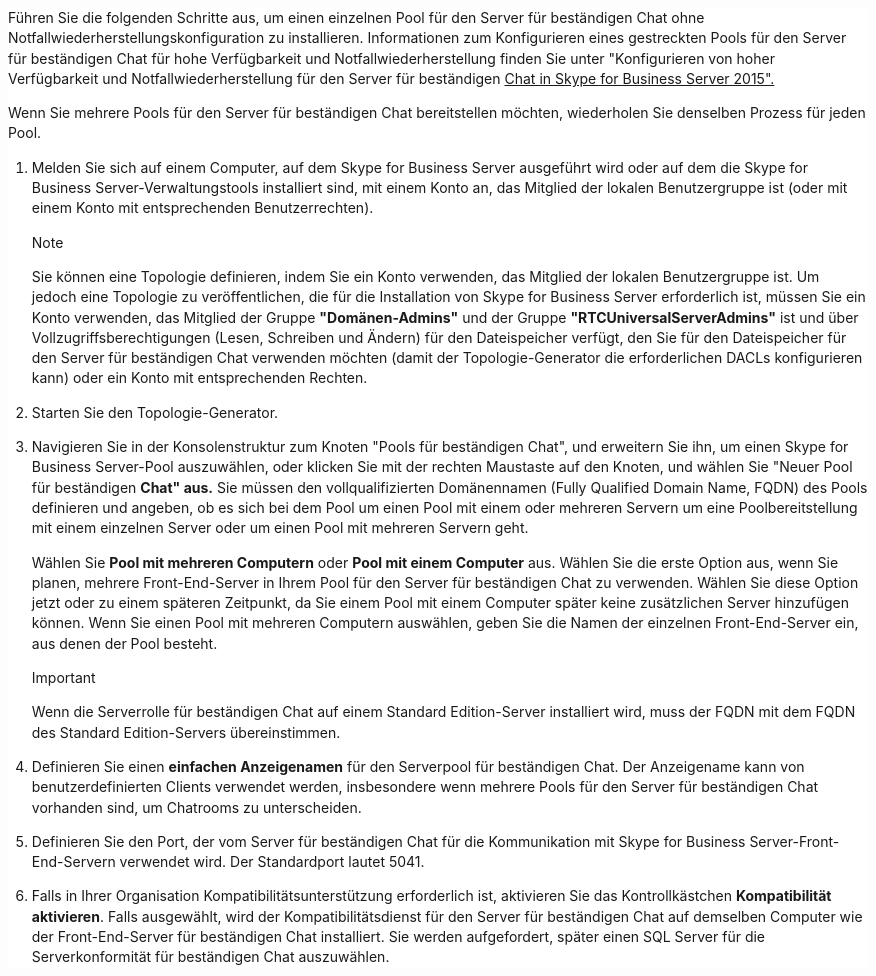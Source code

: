 Führen Sie die folgenden Schritte aus, um einen einzelnen Pool für den Server für beständigen Chat ohne Notfallwiederherstellungskonfiguration zu installieren. Informationen zum Konfigurieren eines gestreckten Pools für den Server für beständigen Chat für hohe Verfügbarkeit und Notfallwiederherstellung finden Sie unter "Konfigurieren von hoher Verfügbarkeit und Notfallwiederherstellung für den Server für beständigen [Chat in Skype for Business Server 2015".](../../deploy/deploy-high-availability-and-disaster-recovery/configure-hadr-for-persistent-chat.md)
  
Wenn Sie mehrere Pools für den Server für beständigen Chat bereitstellen möchten, wiederholen Sie denselben Prozess für jeden Pool.
  
1. Melden Sie sich auf einem Computer, auf dem Skype for Business Server ausgeführt wird oder auf dem die Skype for Business Server-Verwaltungstools installiert sind, mit einem Konto an, das Mitglied der lokalen Benutzergruppe ist (oder mit einem Konto mit entsprechenden Benutzerrechten).
    
    > [!NOTE]
    > Sie können eine Topologie definieren, indem Sie ein Konto verwenden, das Mitglied der lokalen Benutzergruppe ist. Um jedoch eine Topologie zu veröffentlichen, die für die Installation von Skype for Business Server erforderlich ist, müssen Sie ein Konto verwenden, das Mitglied der Gruppe **"Domänen-Admins"** und der Gruppe **"RTCUniversalServerAdmins"** ist und über Vollzugriffsberechtigungen (Lesen, Schreiben und Ändern) für den Dateispeicher verfügt, den Sie für den Dateispeicher für den Server für beständigen Chat verwenden möchten (damit der Topologie-Generator die erforderlichen DACLs konfigurieren kann) oder ein Konto mit entsprechenden Rechten.
  
2. Starten Sie den Topologie-Generator.
    
3. Navigieren Sie in der  Konsolenstruktur zum Knoten "Pools für beständigen Chat", und erweitern Sie ihn, um einen Skype for Business Server-Pool auszuwählen, oder klicken Sie mit der rechten Maustaste auf den Knoten, und wählen Sie "Neuer Pool für beständigen **Chat" aus.** Sie müssen den vollqualifizierten Domänennamen (Fully Qualified Domain Name, FQDN) des Pools definieren und angeben, ob es sich bei dem Pool um einen Pool mit einem oder mehreren Servern um eine Poolbereitstellung mit einem einzelnen Server oder um einen Pool mit mehreren Servern geht.
    
    Wählen Sie **Pool mit mehreren Computern** oder **Pool mit einem Computer** aus. Wählen Sie die erste Option aus, wenn Sie planen, mehrere Front-End-Server in Ihrem Pool für den Server für beständigen Chat zu verwenden. Wählen Sie diese Option jetzt oder zu einem späteren Zeitpunkt, da Sie einem Pool mit einem Computer später keine zusätzlichen Server hinzufügen können. Wenn Sie einen Pool mit mehreren Computern auswählen, geben Sie die Namen der einzelnen Front-End-Server ein, aus denen der Pool besteht.
    
    > [!IMPORTANT]
    > Wenn die Serverrolle für beständigen Chat auf einem Standard Edition-Server installiert wird, muss der FQDN mit dem FQDN des Standard Edition-Servers übereinstimmen. 
  
4. Definieren Sie einen **einfachen Anzeigenamen** für den Serverpool für beständigen Chat. Der Anzeigename kann von benutzerdefinierten Clients verwendet werden, insbesondere wenn mehrere Pools für den Server für beständigen Chat vorhanden sind, um Chatrooms zu unterscheiden.
    
5. Definieren Sie den Port, der vom Server für beständigen Chat für die Kommunikation mit Skype for Business Server-Front-End-Servern verwendet wird. Der Standardport lautet 5041.
    
6. Falls in Ihrer Organisation Kompatibilitätsunterstützung erforderlich ist, aktivieren Sie das Kontrollkästchen **Kompatibilität aktivieren**. Falls ausgewählt, wird der Kompatibilitätsdienst für den Server für beständigen Chat auf demselben Computer wie der Front-End-Server für beständigen Chat installiert. Sie werden aufgefordert, später einen SQL Server für die Serverkonformität für beständigen Chat auszuwählen.
    